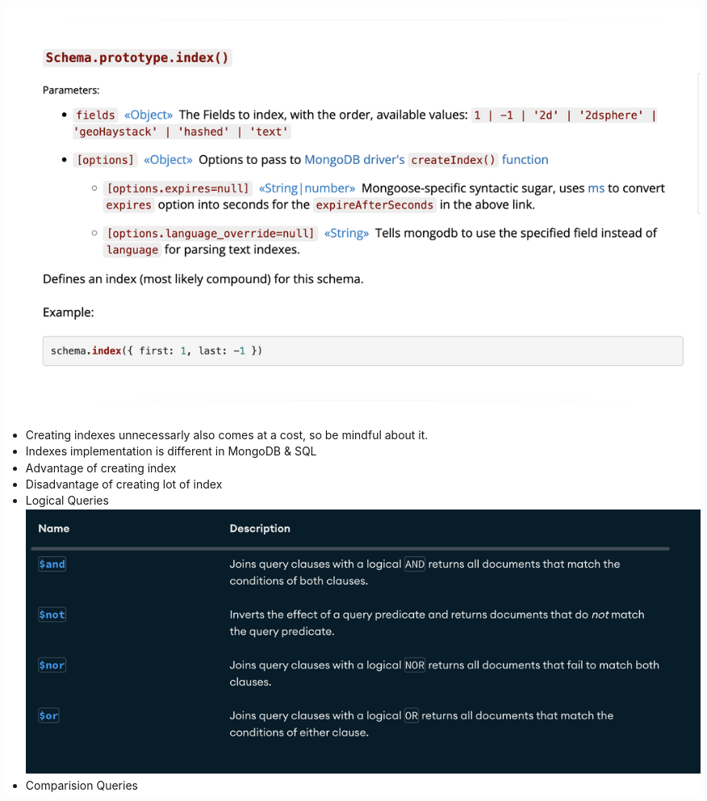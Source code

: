   ![alt text](image-1.png)
- Creating indexes unnecessarly also comes at a cost, so be mindful about it.
- Indexes implementation is different in MongoDB & SQL
- Advantage of creating index
- Disadvantage of creating lot of index
- Logical Queries
  ![alt text](image-2.png)
- Comparision Queries